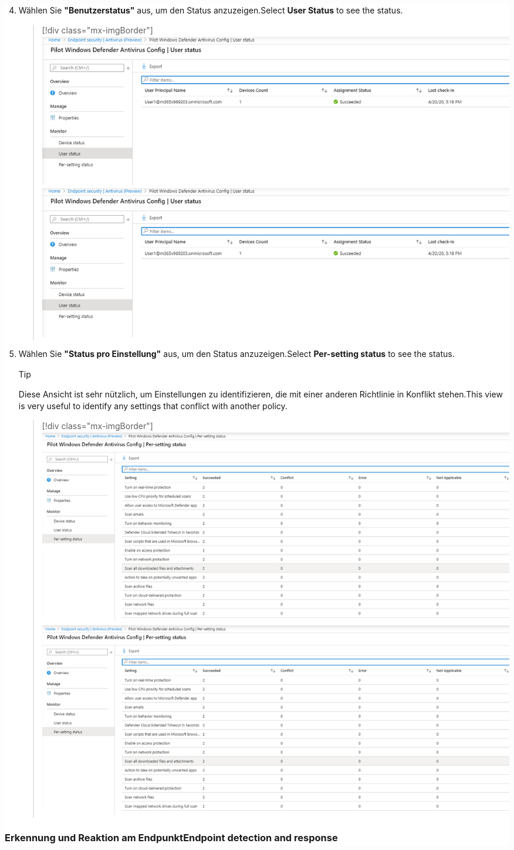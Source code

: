 4.  <span data-ttu-id="516a9-251">Wählen Sie  **"Benutzerstatus"** aus, um den Status anzuzeigen.</span><span class="sxs-lookup"><span data-stu-id="516a9-251">Select  **User Status** to see the status.</span></span>

    > [!div class="mx-imgBorder"]
    > <span data-ttu-id="516a9-252">[![Abbildung von Microsoft Endpoint Manager Portal36 ](images/4e965749ff71178af8873bc91f9fe525.png)](images/4e965749ff71178af8873bc91f9fe525.png#lightbox)</span><span class="sxs-lookup"><span data-stu-id="516a9-252">[ ![Image of Microsoft Endpoint Manager portal36](images/4e965749ff71178af8873bc91f9fe525.png) ](images/4e965749ff71178af8873bc91f9fe525.png#lightbox)</span></span>

5.  <span data-ttu-id="516a9-253">Wählen Sie  **"Status pro Einstellung"** aus, um den Status anzuzeigen.</span><span class="sxs-lookup"><span data-stu-id="516a9-253">Select  **Per-setting status** to see the status.</span></span>

    >[!TIP]
    ><span data-ttu-id="516a9-254">Diese Ansicht ist sehr nützlich, um Einstellungen zu identifizieren, die mit einer anderen Richtlinie in Konflikt stehen.</span><span class="sxs-lookup"><span data-stu-id="516a9-254">This view is very useful to identify any settings that conflict with another policy.</span></span>

    > [!div class="mx-imgBorder"]
    > <span data-ttu-id="516a9-255">[![Abbildung von Microsoft Endpoint Manager Portal37 ](images/42acc69d0128ed09804010bdbdf0a43c.png)](images/42acc69d0128ed09804010bdbdf0a43c.png#lightbox)</span><span class="sxs-lookup"><span data-stu-id="516a9-255">[ ![Image of Microsoft Endpoint Manager portal37](images/42acc69d0128ed09804010bdbdf0a43c.png) ](images/42acc69d0128ed09804010bdbdf0a43c.png#lightbox)</span></span>

### <a name="endpoint-detection-and-response"></a><span data-ttu-id="516a9-256">Erkennung und Reaktion am Endpunkt</span><span class="sxs-lookup"><span data-stu-id="516a9-256">Endpoint detection and response</span></span>
